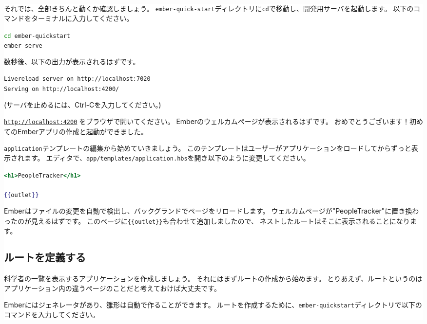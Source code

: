 

それでは、全部きちんと動くか確認しましょう。
`ember-quick-start`ディレクトリに`cd`で移動し、開発用サーバを起動します。
以下のコマンドをターミナルに入力してください。

```sh
cd ember-quickstart
ember serve
```



数秒後、以下の出力が表示されるはずです。


```text
Livereload server on http://localhost:7020
Serving on http://localhost:4200/
```



(サーバを止めるには、Ctrl-Cを入力してください。)



[`http://localhost:4200`](http://localhost:4200) をブラウザで開いてください。
Emberのウェルカムページが表示されるはずです。
おめでとうございます！初めてのEmberアプリの作成と起動ができました。



`application`テンプレートの編集から始めていきましょう。
このテンプレートはユーザーがアプリケーションをロードしてからずっと表示されます。
エディタで、`app/templates/application.hbs`を開き以下のように変更してください。


```app/templates/application.hbs
<h1>PeopleTracker</h1>

{{outlet}}
```



Emberはファイルの変更を自動で検出し、バックグランドでページをリロードします。
ウェルカムページが"PeopleTracker"に置き換わったのが見えるはずです。
このページに`{{outlet}}`も合わせて追加しましたので、
ネストしたルートはそこに表示されることになります。



## ルートを定義する



科学者の一覧を表示するアプリケーションを作成しましょう。
それにはまずルートの作成から始めます。
とりあえず、ルートというのはアプリケーション内の違うページのことだと考えておけば大丈夫です。



Emberにはジェネレータがあり、雛形は自動で作ることができます。
ルートを作成するために、`ember-quickstart`ディレクトリで以下のコマンドを入力してください。
